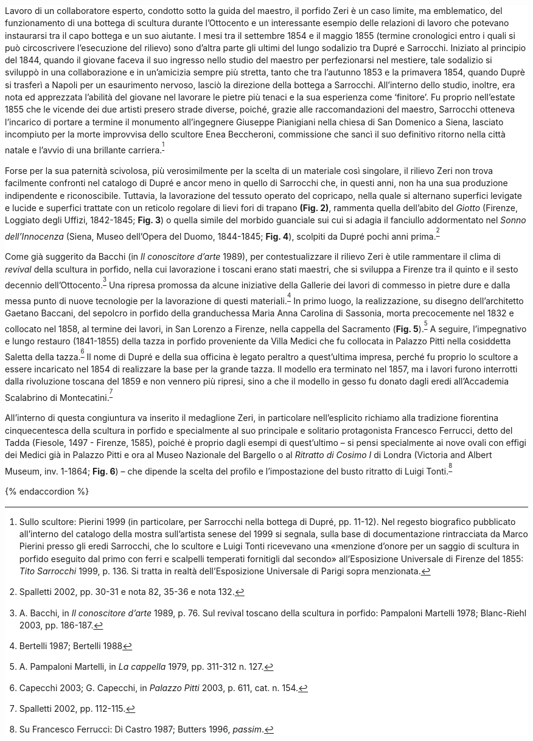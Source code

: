 <a name="_heading=h.qpf05qtlga1s"></a>Lavoro di un collaboratore esperto, condotto sotto la guida del maestro, il porfido Zeri è un caso limite, ma emblematico, del funzionamento di una bottega di scultura durante l’Ottocento e un interessante esempio delle relazioni di lavoro che potevano instaurarsi tra il capo bottega e un suo aiutante. I mesi tra il settembre 1854 e il maggio 1855 (termine cronologici entro i quali si può circoscrivere l’esecuzione del rilievo) sono d’altra parte gli ultimi del lungo sodalizio tra Dupré e Sarrocchi. Iniziato al principio del 1844, quando il giovane faceva il suo ingresso nello studio del maestro per perfezionarsi nel mestiere, tale sodalizio si sviluppò in una collaborazione e in un’amicizia sempre più stretta, tanto che tra l’autunno 1853 e la primavera 1854, quando Duprè si trasferì a Napoli per un esaurimento nervoso, lasciò la direzione della bottega a Sarrocchi. All’interno dello studio, inoltre, era nota ed apprezzata l’abilità del giovane nel lavorare le pietre più tenaci e la sua esperienza come ‘finitore’. Fu proprio nell’estate 1855 che le vicende dei due artisti presero strade diverse, poiché, grazie alle raccomandazioni del maestro, Sarrocchi otteneva l’incarico di portare a termine il monumento all’ingegnere Giuseppe Pianigiani nella chiesa di San Domenico a Siena, lasciato incompiuto per la morte improvvisa dello scultore Enea Beccheroni, commissione che sancì il suo definitivo ritorno nella città natale e l’avvio di una brillante carriera.<sup>[^10]</sup>

<a name="_heading=h.g3f63p2om4e"></a>Forse per la sua paternità scivolosa, più verosimilmente per la scelta di un materiale così singolare, il rilievo Zeri non trova facilmente confronti nel catalogo di Dupré e ancor meno in quello di Sarrocchi che, in questi anni, non ha una sua produzione indipendente e riconoscibile. Tuttavia, la lavorazione del tessuto operato del copricapo, nella quale si alternano superfici levigate e lucide e superfici trattate con un reticolo regolare di lievi fori di trapano **(Fig. 2)**, rammenta quella dell’abito del *Giotto* (Firenze, Loggiato degli Uffizi, 1842-1845; **Fig. 3**) o quella simile del morbido guanciale sui cui si adagia il fanciullo addormentato nel *Sonno dell’Innocenza* (Siena, Museo dell’Opera del Duomo, 1844-1845; **Fig. 4**), scolpiti da Dupré pochi anni prima.<sup>[^11]</sup> 

<a name="_heading=h.bopub3oeq615"></a>Come già suggerito da Bacchi (in *Il conoscitore d’arte* 1989), per contestualizzare il rilievo Zeri è utile rammentare il clima di *revival* della scultura in porfido, nella cui lavorazione i toscani erano stati maestri, che si sviluppa a Firenze tra il quinto e il sesto decennio dell’Ottocento.<sup>[^12]</sup> Una ripresa promossa da alcune iniziative della Gallerie dei lavori di commesso in pietre dure e dalla messa punto di nuove tecnologie per la lavorazione di questi materiali.<sup>[^13]</sup> In primo luogo, la realizzazione, su disegno dell’architetto Gaetano Baccani, del sepolcro in porfido della granduchessa Maria Anna Carolina di Sassonia, morta precocemente nel 1832 e collocato nel 1858, al termine dei lavori, in San Lorenzo a Firenze, nella cappella del Sacramento (**Fig. 5**).<sup>[^14]</sup> A seguire, l’impegnativo e lungo restauro (1841-1855) della tazza in porfido proveniente da Villa Medici che fu collocata in Palazzo Pitti nella cosiddetta Saletta della tazza.<sup>[^15]</sup> Il nome di Dupré e della sua officina è legato peraltro a quest’ultima impresa, perché fu proprio lo scultore a essere incaricato nel 1854 di realizzare la base per la grande tazza. Il modello era terminato nel 1857, ma i lavori furono interrotti dalla rivoluzione toscana del 1859 e non vennero più ripresi, sino a che il modello in gesso fu donato dagli eredi all’Accademia Scalabrino di Montecatini.<sup>[^16]</sup> 

<a name="_heading=h.3znysh7"></a>All’interno di questa congiuntura va inserito il medaglione Zeri, in particolare nell’esplicito richiamo alla tradizione fiorentina cinquecentesca della scultura in porfido e specialmente al suo principale e solitario protagonista Francesco Ferrucci, detto del Tadda (Fiesole, 1497 - Firenze, 1585), poiché è proprio dagli esempi di quest’ultimo  – si pensi specialmente ai nove ovali con effigi dei Medici già in Palazzo Pitti e ora al Museo Nazionale del Bargello o al *Ritratto di Cosimo I* di Londra (Victoria and Albert Museum, inv. 1-1864; **Fig. 6**) – che dipende la scelta del profilo e l’impostazione del busto ritratto di Luigi Tonti.<sup>[^17]</sup>

{% endaccordion %}


[^1]: A. Bacchi, in *Il conoscitore d’arte* 1989, p. 76.
[^2]: ` `*L’acciaio* 1855, p. 3.
[^3]: ` `*Rapporto* 1844, p. 33.
[^4]: ` `*Rapporto* 1854, parte II, pp. 189-190; *Scoperta* 1854; *Modo di scolpire* 1854.
[^5]: Firenze, Archivio dell’Opificio delle Pietre Dure, filza 11, inserto 99. La documentazione è menzionata succintamente in Bertelli 1987, p. 116 e utilizzata da A. Bacchi, in *Il conoscitore d’arte* 1989, p. 76.
[^6]: ` `*L’acciaio* 1855.
[^7]: Iandelli 1855.
[^8]: ` `*Exposition* 1856, II, p. 58.
[^9]: Dupré 1855a; Dupré 1855b; *Esposizione* 1855, p. 560.
[^10]: Sullo scultore: Pierini 1999 (in particolare, per Sarrocchi nella bottega di Dupré, pp. 11-12). Nel regesto biografico pubblicato all’interno del catalogo della mostra sull’artista senese del 1999 si segnala, sulla base di documentazione rintracciata da Marco Pierini presso gli eredi Sarrocchi, che lo scultore e Luigi Tonti ricevevano una «menzione d’onore per un saggio di scultura in porfido eseguito dal primo con ferri e scalpelli temperati fornitigli dal secondo» all’Esposizione Universale di Firenze del 1855: *Tito Sarrocchi* 1999, p. 136. Si tratta in realtà dell’Esposizione Universale di Parigi sopra menzionata.
[^11]: Spalletti 2002, pp. 30-31 e nota 82, 35-36 e nota 132. 
[^12]: A. Bacchi, in *Il conoscitore d’arte* 1989, p. 76. Sul revival toscano della scultura in porfido: Pampaloni Martelli 1978; Blanc-Riehl 2003, pp. 186-187.
[^13]: Bertelli 1987; Bertelli 1988
[^14]: A. Pampaloni Martelli, in *La cappella* 1979, pp. 311-312 n. 127.
[^15]: Capecchi 2003; G. Capecchi, in *Palazzo Pitti* 2003, p. 611, cat. n. 154.
[^16]: Spalletti 2002, pp. 112-115.
[^17]: Su Francesco Ferrucci: Di Castro 1987; Butters 1996, *passim*.